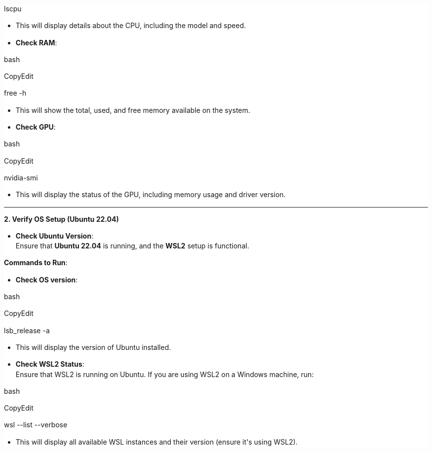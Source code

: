 lscpu

- This will display details about the CPU, including the model and
  speed.



- **Check RAM**:

bash

CopyEdit

free -h

- This will show the total, used, and free memory available on the
  system.



- **Check GPU**:

bash

CopyEdit

nvidia-smi

- This will display the status of the GPU, including memory usage and
  driver version.

------------------------------------------------------------------------

**2. Verify OS Setup (Ubuntu 22.04)**

- **Check Ubuntu Version**:\
  Ensure that **Ubuntu 22.04** is running, and the **WSL2** setup is
  functional.

**Commands to Run**:

- **Check OS version**:

bash

CopyEdit

lsb_release -a

- This will display the version of Ubuntu installed.



- **Check WSL2 Status**:\
  Ensure that WSL2 is running on Ubuntu. If you are using WSL2 on a
  Windows machine, run:

bash

CopyEdit

wsl \--list \--verbose

- This will display all available WSL instances and their version
  (ensure it\'s using WSL2).
